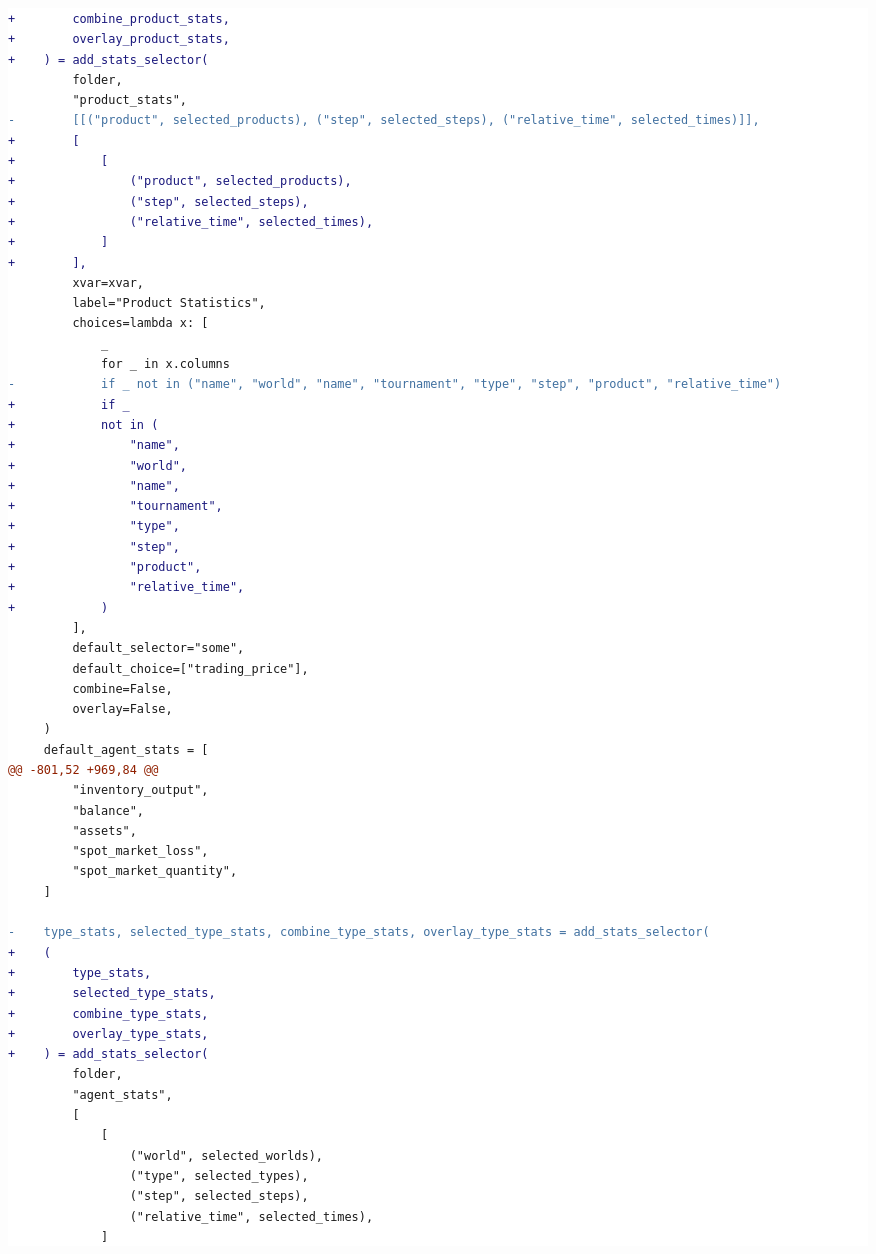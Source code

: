 ```diff
+        combine_product_stats,
+        overlay_product_stats,
+    ) = add_stats_selector(
         folder,
         "product_stats",
-        [[("product", selected_products), ("step", selected_steps), ("relative_time", selected_times)]],
+        [
+            [
+                ("product", selected_products),
+                ("step", selected_steps),
+                ("relative_time", selected_times),
+            ]
+        ],
         xvar=xvar,
         label="Product Statistics",
         choices=lambda x: [
             _
             for _ in x.columns
-            if _ not in ("name", "world", "name", "tournament", "type", "step", "product", "relative_time")
+            if _
+            not in (
+                "name",
+                "world",
+                "name",
+                "tournament",
+                "type",
+                "step",
+                "product",
+                "relative_time",
+            )
         ],
         default_selector="some",
         default_choice=["trading_price"],
         combine=False,
         overlay=False,
     )
     default_agent_stats = [
@@ -801,52 +969,84 @@
         "inventory_output",
         "balance",
         "assets",
         "spot_market_loss",
         "spot_market_quantity",
     ]
 
-    type_stats, selected_type_stats, combine_type_stats, overlay_type_stats = add_stats_selector(
+    (
+        type_stats,
+        selected_type_stats,
+        combine_type_stats,
+        overlay_type_stats,
+    ) = add_stats_selector(
         folder,
         "agent_stats",
         [
             [
                 ("world", selected_worlds),
                 ("type", selected_types),
                 ("step", selected_steps),
                 ("relative_time", selected_times),
             ]
```